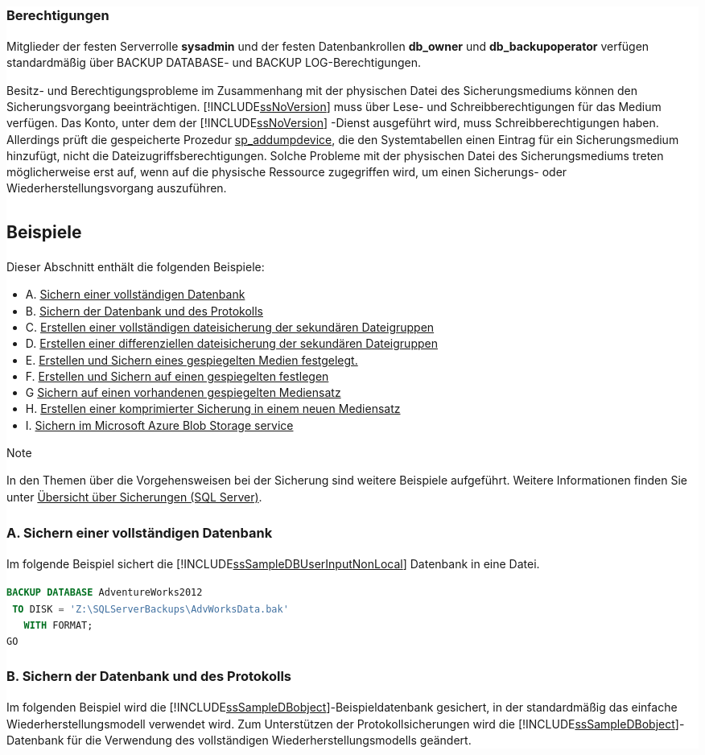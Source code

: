 ### <a name="permissions"></a>Berechtigungen  
 Mitglieder der festen Serverrolle **sysadmin** und der festen Datenbankrollen **db_owner** und **db_backupoperator** verfügen standardmäßig über BACKUP DATABASE- und BACKUP LOG-Berechtigungen.  
  
 Besitz- und Berechtigungsprobleme im Zusammenhang mit der physischen Datei des Sicherungsmediums können den Sicherungsvorgang beeinträchtigen. [!INCLUDE[ssNoVersion](../../includes/ssnoversion-md.md)] muss über Lese- und Schreibberechtigungen für das Medium verfügen. Das Konto, unter dem der [!INCLUDE[ssNoVersion](../../includes/ssnoversion-md.md)] -Dienst ausgeführt wird, muss Schreibberechtigungen haben. Allerdings prüft die gespeicherte Prozedur [sp_addumpdevice](../../relational-databases/system-stored-procedures/sp-addumpdevice-transact-sql.md), die den Systemtabellen einen Eintrag für ein Sicherungsmedium hinzufügt, nicht die Dateizugriffsberechtigungen. Solche Probleme mit der physischen Datei des Sicherungsmediums treten möglicherweise erst auf, wenn auf die physische Ressource zugegriffen wird, um einen Sicherungs- oder Wiederherstellungsvorgang auszuführen.  
  
##  <a name="examples"></a> Beispiele  
 Dieser Abschnitt enthält die folgenden Beispiele:  
  
-   A. [Sichern einer vollständigen Datenbank](#backing_up_db)  
-   B. [Sichern der Datenbank und des Protokolls](#backing_up_db_and_log)  
-   C. [Erstellen einer vollständigen dateisicherung der sekundären Dateigruppen](#full_file_backup)  
-   D. [Erstellen einer differenziellen dateisicherung der sekundären Dateigruppen](#differential_file_backup)  
-   E. [Erstellen und Sichern eines gespiegelten Medien festgelegt.](#create_single_family_mirrored_media_set)  
-   F. [Erstellen und Sichern auf einen gespiegelten festlegen](#create_multifamily_mirrored_media_set)  
-   G [Sichern auf einen vorhandenen gespiegelten Mediensatz](#existing_mirrored_media_set)  
-   H. [Erstellen einer komprimierter Sicherung in einem neuen Mediensatz](#creating_compressed_backup_new_media_set)  
-   I. [Sichern im Microsoft Azure Blob Storage service](#url)  
  
> [!NOTE]  
> In den Themen über die Vorgehensweisen bei der Sicherung sind weitere Beispiele aufgeführt. Weitere Informationen finden Sie unter [Übersicht über Sicherungen &#40;SQL Server&#41;](../../relational-databases/backup-restore/backup-overview-sql-server.md).  
  
###  <a name="backing_up_db"></a> A. Sichern einer vollständigen Datenbank  
 Im folgende Beispiel sichert die [!INCLUDE[ssSampleDBUserInputNonLocal](../../includes/sssampledbuserinputnonlocal-md.md)] Datenbank in eine Datei.  
  
```sql  
BACKUP DATABASE AdventureWorks2012   
 TO DISK = 'Z:\SQLServerBackups\AdvWorksData.bak'  
   WITH FORMAT;  
GO  
```  
  
###  <a name="backing_up_db_and_log"></a> B. Sichern der Datenbank und des Protokolls  
 Im folgenden Beispiel wird die [!INCLUDE[ssSampleDBobject](../../includes/sssampledbobject-md.md)]-Beispieldatenbank gesichert, in der standardmäßig das einfache Wiederherstellungsmodell verwendet wird. Zum Unterstützen der Protokollsicherungen wird die [!INCLUDE[ssSampleDBobject](../../includes/sssampledbobject-md.md)]-Datenbank für die Verwendung des vollständigen Wiederherstellungsmodells geändert.  
  